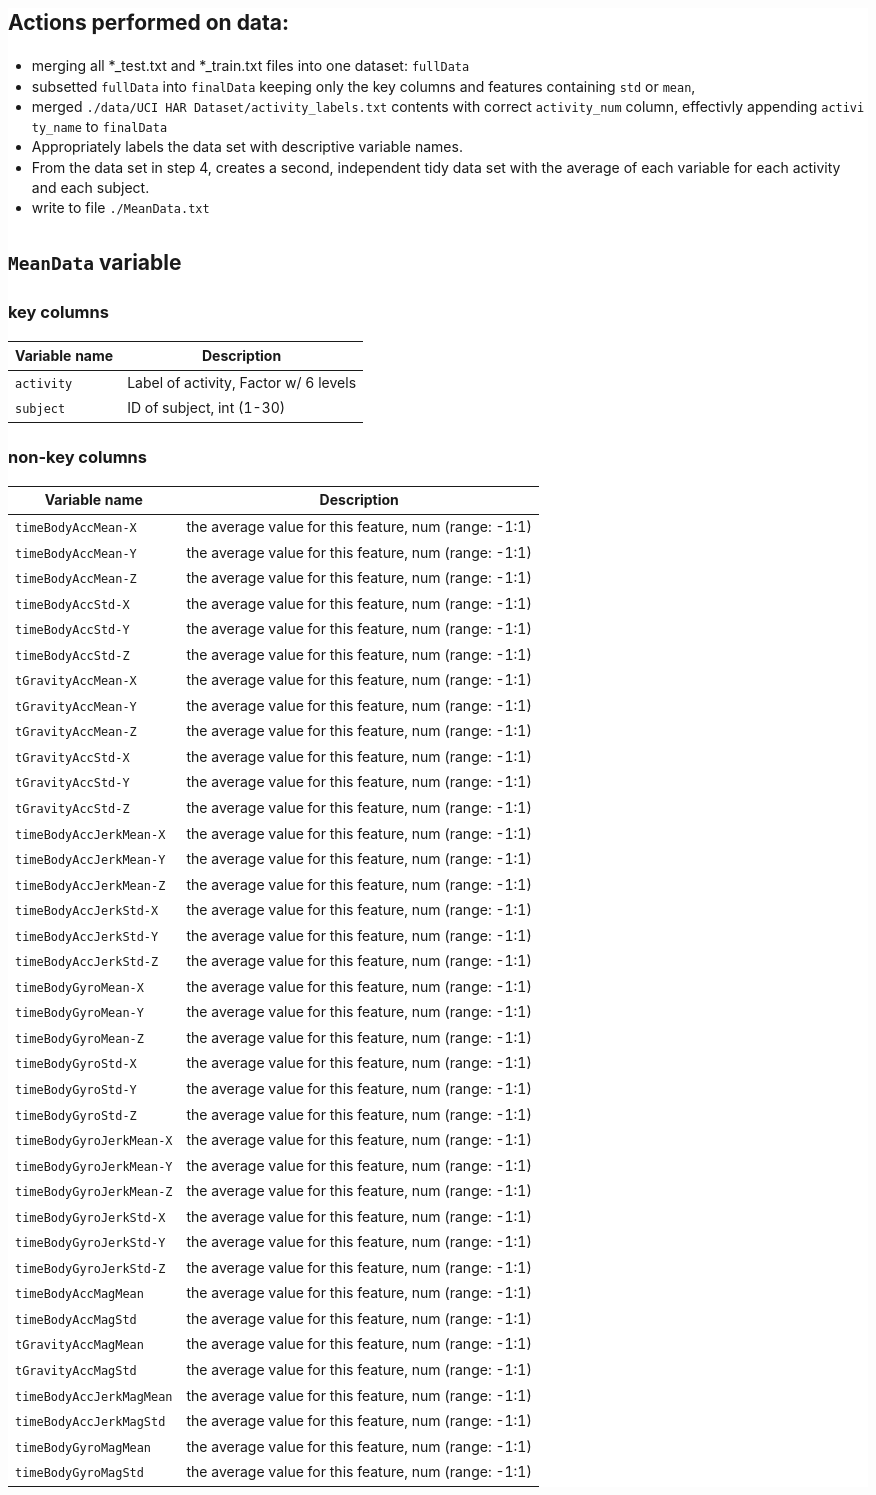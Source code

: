 

## Actions performed on data:
* merging all *_test.txt and *_train.txt files into one dataset: `fullData`
* subsetted `fullData` into `finalData` keeping only the key columns and features containing `std` or `mean`, 
* merged `./data/UCI HAR Dataset/activity_labels.txt` contents with correct `activity_num` column, effectivly appending `activity_name` to `finalData`
* Appropriately labels the data set with descriptive variable names.
* From the data set in step 4, creates a second, independent tidy data set with the average of each variable for each activity and each subject.
* write to file  `./MeanData.txt`

## `MeanData` variable

### key columns

Variable name       | Description
--------------------|------------
`activity`          | Label of activity, Factor w/ 6 levels
`subject`           | ID of subject, int (1-30)
### non-key columns

Variable name       | Description
--------------------|------------
`timeBodyAccMean-X`   | the average value for this feature, num (range: -1:1)
`timeBodyAccMean-Y`   | the average value for this feature, num (range: -1:1)
`timeBodyAccMean-Z`   | the average value for this feature, num (range: -1:1)
`timeBodyAccStd-X`   | the average value for this feature, num (range: -1:1)
`timeBodyAccStd-Y`   | the average value for this feature, num (range: -1:1)
`timeBodyAccStd-Z`   | the average value for this feature, num (range: -1:1)
`tGravityAccMean-X`   | the average value for this feature, num (range: -1:1)
`tGravityAccMean-Y`   | the average value for this feature, num (range: -1:1)
`tGravityAccMean-Z`   | the average value for this feature, num (range: -1:1)
`tGravityAccStd-X`   | the average value for this feature, num (range: -1:1)
`tGravityAccStd-Y`   | the average value for this feature, num (range: -1:1)
`tGravityAccStd-Z`   | the average value for this feature, num (range: -1:1)
`timeBodyAccJerkMean-X`   | the average value for this feature, num (range: -1:1)
`timeBodyAccJerkMean-Y`   | the average value for this feature, num (range: -1:1)
`timeBodyAccJerkMean-Z`   | the average value for this feature, num (range: -1:1)
`timeBodyAccJerkStd-X`   | the average value for this feature, num (range: -1:1)
`timeBodyAccJerkStd-Y`   | the average value for this feature, num (range: -1:1)
`timeBodyAccJerkStd-Z`   | the average value for this feature, num (range: -1:1)
`timeBodyGyroMean-X`   | the average value for this feature, num (range: -1:1)
`timeBodyGyroMean-Y`   | the average value for this feature, num (range: -1:1)
`timeBodyGyroMean-Z`   | the average value for this feature, num (range: -1:1)
`timeBodyGyroStd-X`   | the average value for this feature, num (range: -1:1)
`timeBodyGyroStd-Y`   | the average value for this feature, num (range: -1:1)
`timeBodyGyroStd-Z`   | the average value for this feature, num (range: -1:1)
`timeBodyGyroJerkMean-X`   | the average value for this feature, num (range: -1:1)
`timeBodyGyroJerkMean-Y`   | the average value for this feature, num (range: -1:1)
`timeBodyGyroJerkMean-Z`   | the average value for this feature, num (range: -1:1)
`timeBodyGyroJerkStd-X`   | the average value for this feature, num (range: -1:1)
`timeBodyGyroJerkStd-Y`   | the average value for this feature, num (range: -1:1)
`timeBodyGyroJerkStd-Z`   | the average value for this feature, num (range: -1:1)
`timeBodyAccMagMean`   | the average value for this feature, num (range: -1:1)
`timeBodyAccMagStd`   | the average value for this feature, num (range: -1:1)
`tGravityAccMagMean`   | the average value for this feature, num (range: -1:1)
`tGravityAccMagStd`   | the average value for this feature, num (range: -1:1)
`timeBodyAccJerkMagMean`   | the average value for this feature, num (range: -1:1)
`timeBodyAccJerkMagStd`   | the average value for this feature, num (range: -1:1)
`timeBodyGyroMagMean`   | the average value for this feature, num (range: -1:1)
`timeBodyGyroMagStd`   | the average value for this feature, num (range: -1:1)